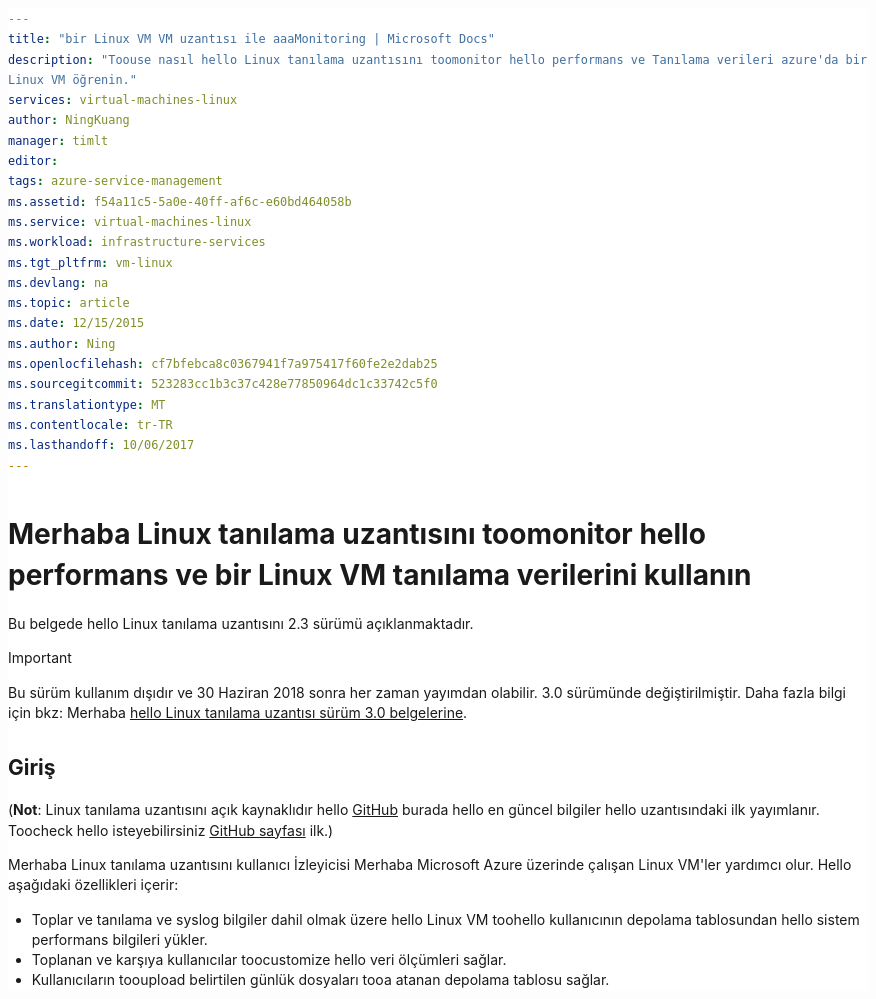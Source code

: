 ```yaml
---
title: "bir Linux VM VM uzantısı ile aaaMonitoring | Microsoft Docs"
description: "Toouse nasıl hello Linux tanılama uzantısını toomonitor hello performans ve Tanılama verileri azure'da bir Linux VM öğrenin."
services: virtual-machines-linux
author: NingKuang
manager: timlt
editor: 
tags: azure-service-management
ms.assetid: f54a11c5-5a0e-40ff-af6c-e60bd464058b
ms.service: virtual-machines-linux
ms.workload: infrastructure-services
ms.tgt_pltfrm: vm-linux
ms.devlang: na
ms.topic: article
ms.date: 12/15/2015
ms.author: Ning
ms.openlocfilehash: cf7bfebca8c0367941f7a975417f60fe2e2dab25
ms.sourcegitcommit: 523283cc1b3c37c428e77850964dc1c33742c5f0
ms.translationtype: MT
ms.contentlocale: tr-TR
ms.lasthandoff: 10/06/2017
---
```

# <a name="use-hello-linux-diagnostic-extension-toomonitor-hello-performance-and-diagnostic-data-of-a-linux-vm"></a>Merhaba Linux tanılama uzantısını toomonitor hello performans ve bir Linux VM tanılama verilerini kullanın

Bu belgede hello Linux tanılama uzantısını 2.3 sürümü açıklanmaktadır.

> [!IMPORTANT]
> Bu sürüm kullanım dışıdır ve 30 Haziran 2018 sonra her zaman yayımdan olabilir. 3.0 sürümünde değiştirilmiştir. Daha fazla bilgi için bkz: Merhaba [hello Linux tanılama uzantısı sürüm 3.0 belgelerine](../diagnostic-extension.md).

## <a name="introduction"></a>Giriş

(**Not**: Linux tanılama uzantısını açık kaynaklıdır hello [GitHub](https://github.com/Azure/azure-linux-extensions/tree/master/Diagnostic) burada hello en güncel bilgiler hello uzantısındaki ilk yayımlanır. Toocheck hello isteyebilirsiniz [GitHub sayfası](https://github.com/Azure/azure-linux-extensions/tree/master/Diagnostic) ilk.)

Merhaba Linux tanılama uzantısını kullanıcı İzleyicisi Merhaba Microsoft Azure üzerinde çalışan Linux VM'ler yardımcı olur. Hello aşağıdaki özellikleri içerir:

* Toplar ve tanılama ve syslog bilgiler dahil olmak üzere hello Linux VM toohello kullanıcının depolama tablosundan hello sistem performans bilgileri yükler.
* Toplanan ve karşıya kullanıcılar toocustomize hello veri ölçümleri sağlar.
* Kullanıcıların tooupload belirtilen günlük dosyaları tooa atanan depolama tablosu sağlar.
